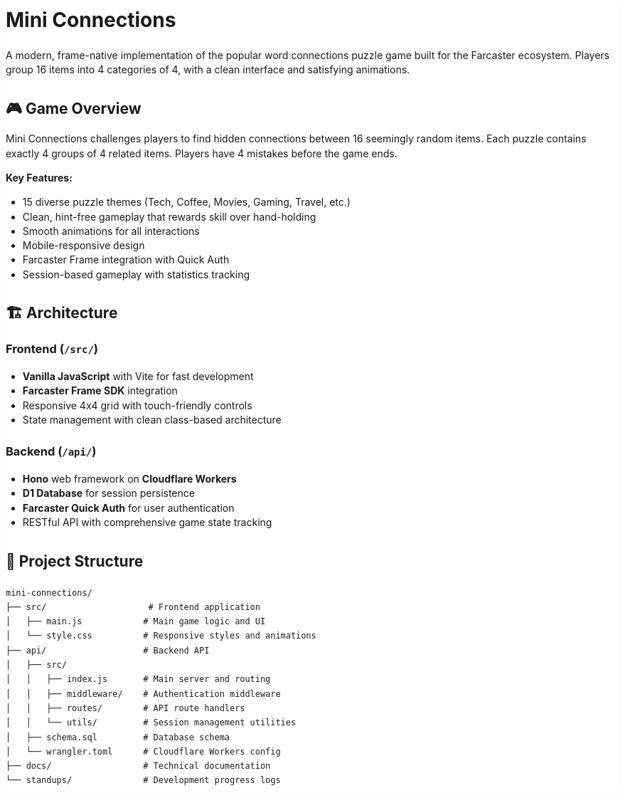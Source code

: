 # Mini Connections

A modern, frame-native implementation of the popular word connections puzzle game built for the Farcaster ecosystem. Players group 16 items into 4 categories of 4, with a clean interface and satisfying animations.

## 🎮 Game Overview

Mini Connections challenges players to find hidden connections between 16 seemingly random items. Each puzzle contains exactly 4 groups of 4 related items. Players have 4 mistakes before the game ends.

**Key Features:**
- 15 diverse puzzle themes (Tech, Coffee, Movies, Gaming, Travel, etc.)
- Clean, hint-free gameplay that rewards skill over hand-holding
- Smooth animations for all interactions
- Mobile-responsive design
- Farcaster Frame integration with Quick Auth
- Session-based gameplay with statistics tracking

## 🏗️ Architecture

### Frontend (`/src/`)
- **Vanilla JavaScript** with Vite for fast development
- **Farcaster Frame SDK** integration
- Responsive 4x4 grid with touch-friendly controls
- State management with clean class-based architecture

### Backend (`/api/`)
- **Hono** web framework on **Cloudflare Workers**
- **D1 Database** for session persistence
- **Farcaster Quick Auth** for user authentication
- RESTful API with comprehensive game state tracking

## 📁 Project Structure

```
mini-connections/
├── src/                    # Frontend application
│   ├── main.js            # Main game logic and UI
│   └── style.css          # Responsive styles and animations
├── api/                   # Backend API
│   ├── src/
│   │   ├── index.js       # Main server and routing
│   │   ├── middleware/    # Authentication middleware
│   │   ├── routes/        # API route handlers
│   │   └── utils/         # Session management utilities
│   ├── schema.sql         # Database schema
│   └── wrangler.toml      # Cloudflare Workers config
├── docs/                  # Technical documentation
└── standups/              # Development progress logs
```
